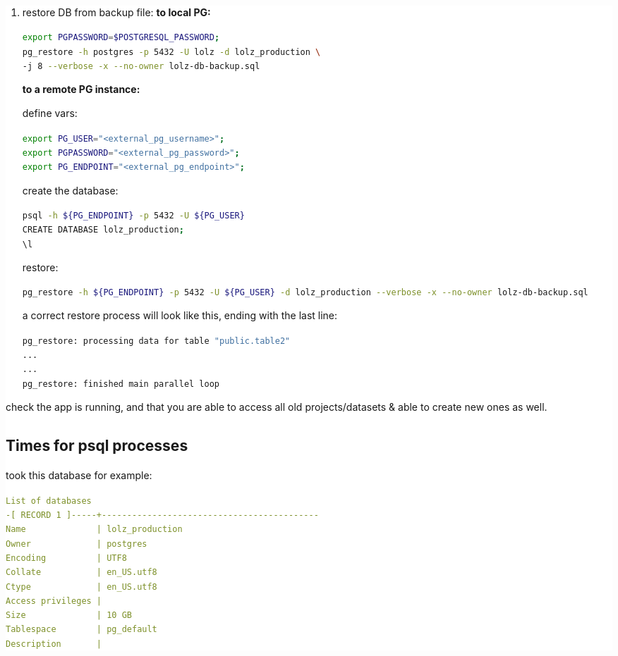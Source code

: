 1. restore DB from backup file:
**to local PG:**
    
    ```bash
    export PGPASSWORD=$POSTGRESQL_PASSWORD;
    pg_restore -h postgres -p 5432 -U lolz -d lolz_production \
    -j 8 --verbose -x --no-owner lolz-db-backup.sql
    ```
    
    **to a remote PG instance:**
    
    define vars:
    
    ```bash
    export PG_USER="<external_pg_username>";
    export PGPASSWORD="<external_pg_password>";
    export PG_ENDPOINT="<external_pg_endpoint>";
    ```
    
    create the database:
    
    ```bash
    psql -h ${PG_ENDPOINT} -p 5432 -U ${PG_USER}
    CREATE DATABASE lolz_production;
    \l
    ```
    
    restore:
    
    ```bash
    pg_restore -h ${PG_ENDPOINT} -p 5432 -U ${PG_USER} -d lolz_production --verbose -x --no-owner lolz-db-backup.sql
    ```
        
    a correct restore process will look like this, ending with the last line:
    
    ```bash
    pg_restore: processing data for table "public.table2"
    ...
    ...
    pg_restore: finished main parallel loop
    ```
    
check the app is running, and that you are able to access all old projects/datasets & able to create new ones as well.

## Times for psql processes

took this database for example:

```yaml
List of databases
-[ RECORD 1 ]-----+-------------------------------------------
Name              | lolz_production
Owner             | postgres
Encoding          | UTF8
Collate           | en_US.utf8
Ctype             | en_US.utf8
Access privileges |
Size              | 10 GB
Tablespace        | pg_default
Description       |
```
